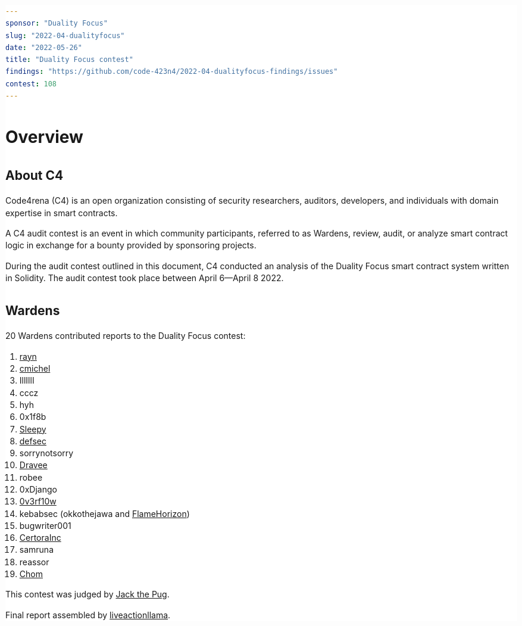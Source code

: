```yaml
---
sponsor: "Duality Focus"
slug: "2022-04-dualityfocus"
date: "2022-05-26"
title: "Duality Focus contest"
findings: "https://github.com/code-423n4/2022-04-dualityfocus-findings/issues"
contest: 108
---
```


# Overview

## About C4

Code4rena (C4) is an open organization consisting of security researchers, auditors, developers, and individuals with domain expertise in smart contracts.

A C4 audit contest is an event in which community participants, referred to as Wardens, review, audit, or analyze smart contract logic in exchange for a bounty provided by sponsoring projects.

During the audit contest outlined in this document, C4 conducted an analysis of the Duality Focus smart contract system written in Solidity. The audit contest took place between April 6—April 8 2022.

## Wardens

20 Wardens contributed reports to the Duality Focus contest:

  1. [rayn](https://twitter.com/rayn731)
  1. [cmichel](https://twitter.com/cmichelio)
  1. IllIllI
  1. cccz
  1. hyh
  1. 0x1f8b
  1. [Sleepy](https://twitter.com/morphean_sec)
  1. [defsec](https://twitter.com/defsec_)
  1. sorrynotsorry
  1. [Dravee](https://twitter.com/JustDravee)
  1. robee
  1. 0xDjango
  1. [0v3rf10w](https://twitter.com/_0v3rf10w)
  1. kebabsec (okkothejawa and [FlameHorizon](https://twitter.com/FlameHorizon1))
  1. bugwriter001
  1. [CertoraInc](https://twitter.com/CertoraInc)
  1. samruna
  1. reassor
  1. [Chom](https://chom.dev)

This contest was judged by [Jack the Pug](https://github.com/jack-the-pug).

Final report assembled by [liveactionllama](https://twitter.com/liveactionllama).
